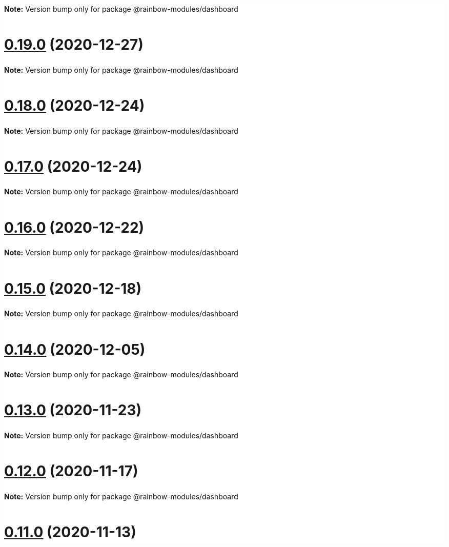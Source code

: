 **Note:** Version bump only for package @rainbow-modules/dashboard

# [0.19.0](https://github.com/nexxtway/rainbow-modules/compare/v0.18.0...v0.19.0) (2020-12-27)

**Note:** Version bump only for package @rainbow-modules/dashboard

# [0.18.0](https://github.com/nexxtway/rainbow-modules/compare/v0.17.0...v0.18.0) (2020-12-24)

**Note:** Version bump only for package @rainbow-modules/dashboard

# [0.17.0](https://github.com/nexxtway/rainbow-modules/compare/v0.16.0...v0.17.0) (2020-12-24)

**Note:** Version bump only for package @rainbow-modules/dashboard

# [0.16.0](https://github.com/nexxtway/rainbow-modules/compare/v0.15.1...v0.16.0) (2020-12-22)

**Note:** Version bump only for package @rainbow-modules/dashboard

# [0.15.0](https://github.com/nexxtway/rainbow-modules/compare/v0.14.0...v0.15.0) (2020-12-18)

**Note:** Version bump only for package @rainbow-modules/dashboard

# [0.14.0](https://github.com/nexxtway/rainbow-modules/compare/v0.13.0...v0.14.0) (2020-12-05)

**Note:** Version bump only for package @rainbow-modules/dashboard

# [0.13.0](https://github.com/nexxtway/rainbow-modules/compare/v0.12.0...v0.13.0) (2020-11-23)

**Note:** Version bump only for package @rainbow-modules/dashboard

# [0.12.0](https://github.com/nexxtway/rainbow-modules/compare/v0.11.0...v0.12.0) (2020-11-17)

**Note:** Version bump only for package @rainbow-modules/dashboard

# [0.11.0](https://github.com/nexxtway/rainbow-modules/compare/v0.10.0...v0.11.0) (2020-11-13)
